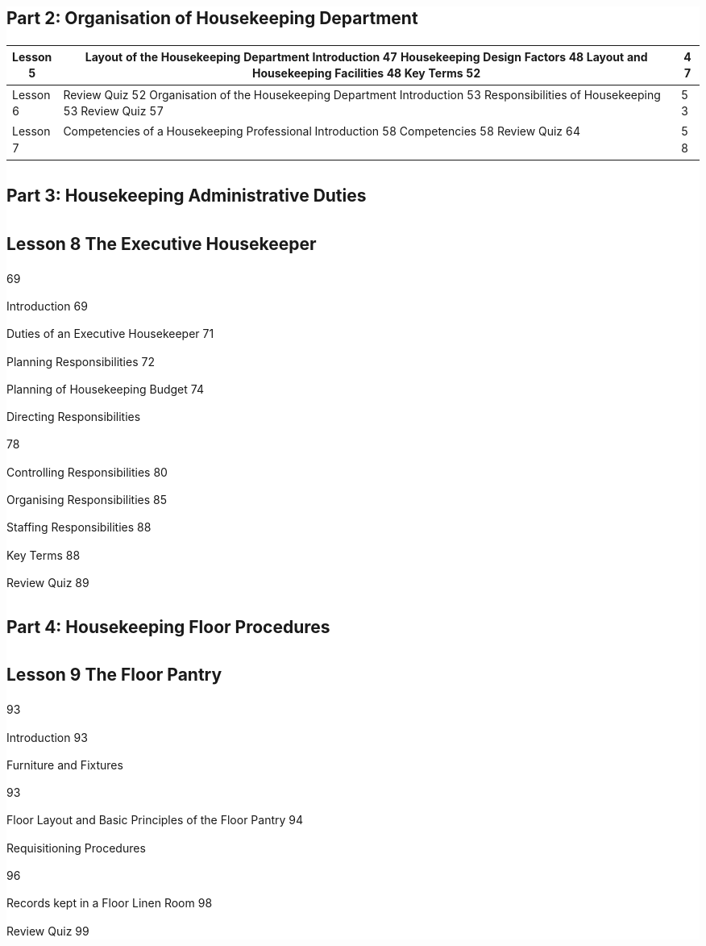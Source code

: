 ## Part 2: Organisation of Housekeeping Department

| Lesson 5   | Layout of the Housekeeping Department  Introduction 47 Housekeeping Design Factors 48 Layout and Housekeeping Facilities 48 Key Terms  52   |   47 |
|------------|---------------------------------------------------------------------------------------------------------------------------------------------|------|
| Lesson 6   | Review Quiz  52 Organisation of the Housekeeping Department  Introduction 53 Responsibilities of Housekeeping 53 Review Quiz  57            |   53 |
| Lesson 7   | Competencies of a Housekeeping Professional  Introduction 58 Competencies 58 Review Quiz  64                                                |   58 |

## Part 3: Housekeeping Administrative Duties

## Lesson 8 The Executive Housekeeper

69

Introduction 69

Duties of an Executive Housekeeper 71

Planning Responsibilities 72

Planning of Housekeeping Budget 74

Directing Responsibilities

78

Controlling Responsibilities 80

Organising Responsibilities 85

Staffing Responsibilities 88

Key Terms 88

Review Quiz 89

## Part 4: Housekeeping Floor Procedures

## Lesson 9 The Floor Pantry

93

Introduction 93

Furniture and Fixtures

93

Floor Layout and Basic Principles of the Floor Pantry 94

Requisitioning Procedures

96

Records kept in a Floor Linen Room 98

Review Quiz 99

